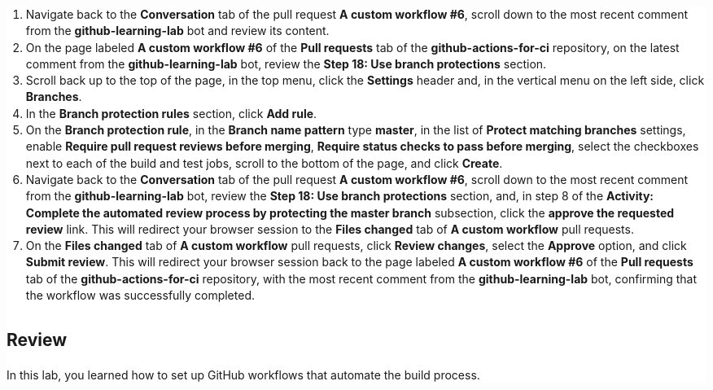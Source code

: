 1.  Navigate back to the **Conversation** tab of the pull request **A custom workflow #6**, scroll down to the most recent comment from the **github-learning-lab** bot and review its content.
1.  On the page labeled **A custom workflow #6** of the **Pull requests** tab of the **github-actions-for-ci** repository, on the latest comment from the **github-learning-lab** bot, review the **Step 18: Use branch protections** section.
1.  Scroll back up to the top of the page, in the top menu, click the **Settings** header and, in the vertical menu on the left side, click **Branches**.
1.  In the **Branch protection rules** section, click **Add rule**.
1.  On the **Branch protection rule**, in the **Branch name pattern** type **master**, in the list of **Protect matching branches** settings, enable **Require pull request reviews before merging**, **Require status checks to pass before merging**, select the checkboxes next to each of the build and test jobs, scroll to the bottom of the page, and click **Create**.
1.  Navigate back to the **Conversation** tab of the pull request **A custom workflow #6**, scroll down to the most recent comment from the **github-learning-lab** bot, review the **Step 18: Use branch protections** section, and, in step 8 of the **Activity: Complete the automated review process by protecting the master branch** subsection, click the **approve the requested review** link. This will redirect your browser session to the **Files changed** tab of **A custom workflow** pull requests.
1.  On the **Files changed** tab of **A custom workflow** pull requests, click **Review changes**, select the **Approve** option, and click **Submit review**. This will redirect your browser session back to the page labeled **A custom workflow #6** of the **Pull requests** tab of the **github-actions-for-ci** repository, with the most recent comment from the **github-learning-lab** bot, confirming that the workflow was successfully completed.

## Review

In this lab, you learned how to set up GitHub workflows that automate the build process.